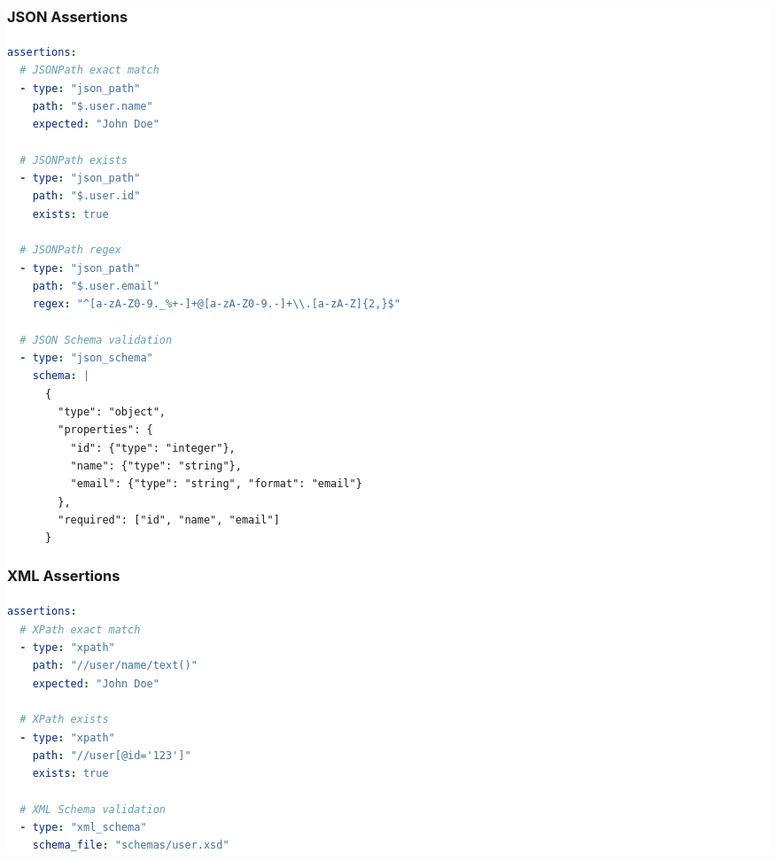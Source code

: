 ```yaml
```

### JSON Assertions

```yaml
assertions:
  # JSONPath exact match
  - type: "json_path"
    path: "$.user.name"
    expected: "John Doe"
  
  # JSONPath exists
  - type: "json_path"
    path: "$.user.id"
    exists: true
  
  # JSONPath regex
  - type: "json_path"
    path: "$.user.email"
    regex: "^[a-zA-Z0-9._%+-]+@[a-zA-Z0-9.-]+\\.[a-zA-Z]{2,}$"
  
  # JSON Schema validation
  - type: "json_schema"
    schema: |
      {
        "type": "object",
        "properties": {
          "id": {"type": "integer"},
          "name": {"type": "string"},
          "email": {"type": "string", "format": "email"}
        },
        "required": ["id", "name", "email"]
      }
```

### XML Assertions

```yaml
assertions:
  # XPath exact match
  - type: "xpath"
    path: "//user/name/text()"
    expected: "John Doe"
  
  # XPath exists
  - type: "xpath"
    path: "//user[@id='123']"
    exists: true
  
  # XML Schema validation
  - type: "xml_schema"
    schema_file: "schemas/user.xsd"
```
